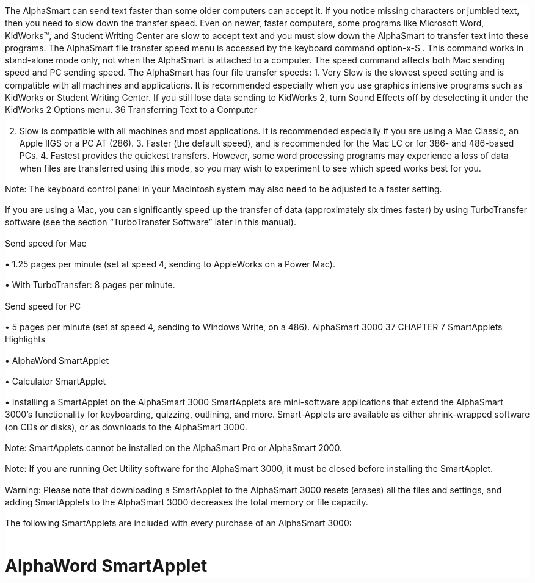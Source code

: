 The AlphaSmart can send text faster than some older computers can accept it. If you notice missing characters or jumbled text, then you need to slow down the transfer speed. Even on newer, faster computers, some programs like Microsoft Word, KidWorks™, and Student Writing Center are slow to accept text and you must slow down the AlphaSmart to transfer text into these programs. The AlphaSmart file transfer speed menu is accessed by the keyboard command option-x-S . This command works in stand-alone mode only, not when the AlphaSmart is attached to a computer. The speed command affects both Mac sending speed and PC sending speed. The AlphaSmart has four file transfer speeds: 1. Very Slow is the slowest speed setting and is compatible with all machines and applications. It is recommended especially when you use graphics intensive programs such as KidWorks or Student Writing Center. If you still lose data sending to KidWorks 2, turn Sound Effects off by deselecting it under the KidWorks 2 Options menu. 36 Transferring Text to a Computer 

2. Slow is compatible with all machines and most applications. It is recommended especially if you are using a Mac Classic, an Apple IIGS or a PC AT (286). 3. Faster (the default speed), and is recommended for the Mac LC or for 386- and 486-based PCs. 4. Fastest provides the quickest transfers. However, some word processing programs may experience a loss of data when files are transferred using this mode, so you may wish to experiment to see which speed works best for you. 

Note: The keyboard control panel in your Macintosh system may also need to be adjusted to a faster setting. 

If you are using a Mac, you can significantly speed up the transfer of data (approximately six times faster) by using TurboTransfer software (see the section “TurboTransfer Software” later in this manual). 

Send speed for Mac 

• 1.25 pages per minute (set at speed 4, sending to AppleWorks on a Power Mac). 

• With TurboTransfer: 8 pages per minute. 

Send speed for PC 

• 5 pages per minute (set at speed 4, sending to Windows Write, on a 486). AlphaSmart 3000 37 CHAPTER 7 SmartApplets Highlights 

• AlphaWord SmartApplet 

• Calculator SmartApplet 

• Installing a SmartApplet on the AlphaSmart 3000 SmartApplets are mini-software applications that extend the AlphaSmart 3000’s functionality for keyboarding, quizzing, outlining, and more. Smart-Applets are available as either shrink-wrapped software (on CDs or disks), or as downloads to the AlphaSmart 3000. 

Note: SmartApplets cannot be installed on the AlphaSmart Pro or AlphaSmart 2000. 

Note: If you are running Get Utility software for the AlphaSmart 3000, it must be closed before installing the SmartApplet. 

Warning: Please note that downloading a SmartApplet to the AlphaSmart 3000 resets (erases) all the files and settings, and adding SmartApplets to the AlphaSmart 3000 decreases the total memory or file capacity. 

The following SmartApplets are included with every purchase of an AlphaSmart 3000: 

# AlphaWord SmartApplet 
